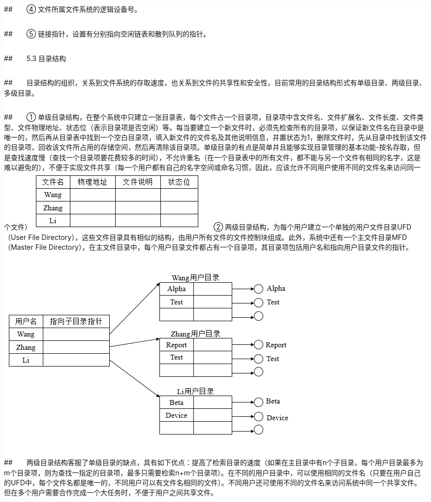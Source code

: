 
##
##　　④ 文件所属文件系统的逻辑设备号。


##
##　　⑤ 链接指针，设置有分别指向空闲链表和散列队列的指针。


##
##　　5.3 目录结构


##
##　　目录结构的组织，关系到文件系统的存取速度，也关系到文件的共享性和安全性，目前常用的目录结构形式有单级目录、两级目录、多级目录。


##
##　　① 单级目录结构，在整个系统中只建立一张目录表，每个文件占一个目录项，目录项中含文件名、文件扩展名、文件长度、文件类型、文件物理地址、状态位（表示目录项是否空闲）等。每当要建立一个新文件时，必须先检查所有的目录项，以保证新文件名在目录中是唯一的，然后再从目录表中找到一个空白目录项，填入新文件的文件名及其他说明信息，并置状态为1，删除文件时，先从目录中找到该文件的目录项，回收该文件所占用的存储空间，然后再清除该目录项。单级目录的有点是简单并且能够实现目录管理的基本功能-按名存取，但是查找速度慢（查找一个目录项要花费较多的时间），不允许重名（在一个目录表中的所有文件，都不能与另一个文件有相同的名字，这是难以避免的），不便于实现文件共享（每一个用户都有自己的名字空间或命名习惯，因此，应该允许不同用户使用不同的文件名来访问同一个文件） ![Alt text](../md/img/616953-20160629192436109-1963104738.png)　　② 两级目录结构，为每个用户建立一个单独的用户文件目录UFD（User File Directory），这些文件目录具有相似的结构，由用户所有文件的文件控制块组成。此外，系统中还有一个主文件目录MFD（Master File Directory），在主文件目录中，每个用户目录文件都占有一个目录项，其目录项包括用户名和指向用户目录文件的指针。


##
## ![Alt text](../md/img/616953-20160629191430843-2061259116.png)


##
##　　两级目录结构客服了单级目录的缺点，具有如下优点：提高了检索目录的速度（如果在主目录中有n个子目录，每个用户目录最多为m个目录项，则为查找一指定的目录项，最多只需要检索n+m个目录项）。在不同的用户目录中，可以使用相同的文件名（只要在用户自己的UFD中，每个文件名都是唯一的，不同用户可以有文件名相同的文件）。不同用户还可使用不同的文件名来访问系统中同一个共享文件。但在多个用户需要合作完成一个大任务时，不便于用户之间共享文件。

